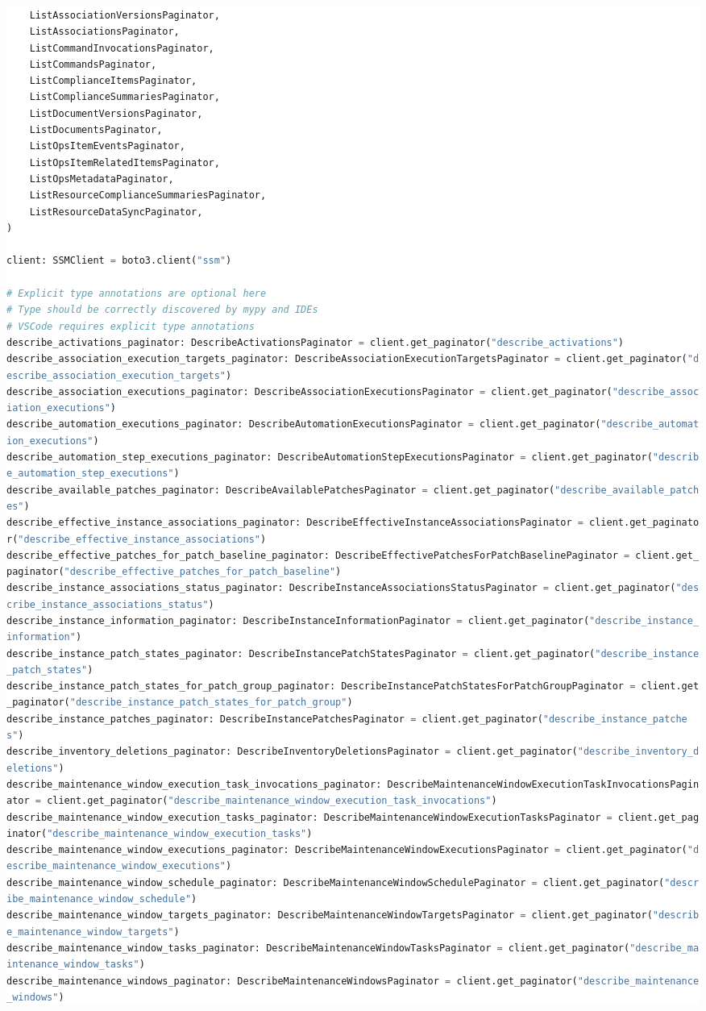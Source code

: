```python
    ListAssociationVersionsPaginator,
    ListAssociationsPaginator,
    ListCommandInvocationsPaginator,
    ListCommandsPaginator,
    ListComplianceItemsPaginator,
    ListComplianceSummariesPaginator,
    ListDocumentVersionsPaginator,
    ListDocumentsPaginator,
    ListOpsItemEventsPaginator,
    ListOpsItemRelatedItemsPaginator,
    ListOpsMetadataPaginator,
    ListResourceComplianceSummariesPaginator,
    ListResourceDataSyncPaginator,
)

client: SSMClient = boto3.client("ssm")

# Explicit type annotations are optional here
# Type should be correctly discovered by mypy and IDEs
# VSCode requires explicit type annotations
describe_activations_paginator: DescribeActivationsPaginator = client.get_paginator("describe_activations")
describe_association_execution_targets_paginator: DescribeAssociationExecutionTargetsPaginator = client.get_paginator("describe_association_execution_targets")
describe_association_executions_paginator: DescribeAssociationExecutionsPaginator = client.get_paginator("describe_association_executions")
describe_automation_executions_paginator: DescribeAutomationExecutionsPaginator = client.get_paginator("describe_automation_executions")
describe_automation_step_executions_paginator: DescribeAutomationStepExecutionsPaginator = client.get_paginator("describe_automation_step_executions")
describe_available_patches_paginator: DescribeAvailablePatchesPaginator = client.get_paginator("describe_available_patches")
describe_effective_instance_associations_paginator: DescribeEffectiveInstanceAssociationsPaginator = client.get_paginator("describe_effective_instance_associations")
describe_effective_patches_for_patch_baseline_paginator: DescribeEffectivePatchesForPatchBaselinePaginator = client.get_paginator("describe_effective_patches_for_patch_baseline")
describe_instance_associations_status_paginator: DescribeInstanceAssociationsStatusPaginator = client.get_paginator("describe_instance_associations_status")
describe_instance_information_paginator: DescribeInstanceInformationPaginator = client.get_paginator("describe_instance_information")
describe_instance_patch_states_paginator: DescribeInstancePatchStatesPaginator = client.get_paginator("describe_instance_patch_states")
describe_instance_patch_states_for_patch_group_paginator: DescribeInstancePatchStatesForPatchGroupPaginator = client.get_paginator("describe_instance_patch_states_for_patch_group")
describe_instance_patches_paginator: DescribeInstancePatchesPaginator = client.get_paginator("describe_instance_patches")
describe_inventory_deletions_paginator: DescribeInventoryDeletionsPaginator = client.get_paginator("describe_inventory_deletions")
describe_maintenance_window_execution_task_invocations_paginator: DescribeMaintenanceWindowExecutionTaskInvocationsPaginator = client.get_paginator("describe_maintenance_window_execution_task_invocations")
describe_maintenance_window_execution_tasks_paginator: DescribeMaintenanceWindowExecutionTasksPaginator = client.get_paginator("describe_maintenance_window_execution_tasks")
describe_maintenance_window_executions_paginator: DescribeMaintenanceWindowExecutionsPaginator = client.get_paginator("describe_maintenance_window_executions")
describe_maintenance_window_schedule_paginator: DescribeMaintenanceWindowSchedulePaginator = client.get_paginator("describe_maintenance_window_schedule")
describe_maintenance_window_targets_paginator: DescribeMaintenanceWindowTargetsPaginator = client.get_paginator("describe_maintenance_window_targets")
describe_maintenance_window_tasks_paginator: DescribeMaintenanceWindowTasksPaginator = client.get_paginator("describe_maintenance_window_tasks")
describe_maintenance_windows_paginator: DescribeMaintenanceWindowsPaginator = client.get_paginator("describe_maintenance_windows")
```